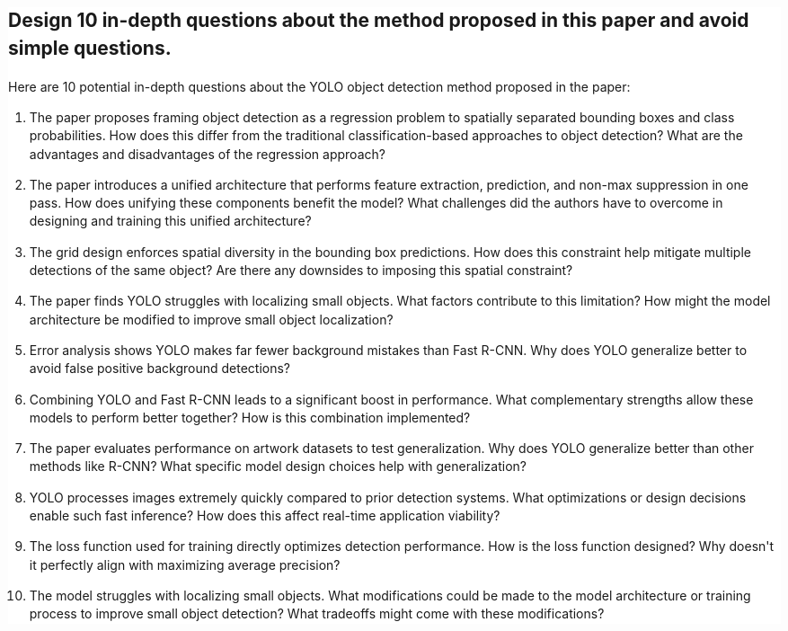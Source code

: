 
## Design 10 in-depth questions about the method proposed in this paper and avoid simple questions.

 Here are 10 potential in-depth questions about the YOLO object detection method proposed in the paper:

1. The paper proposes framing object detection as a regression problem to spatially separated bounding boxes and class probabilities. How does this differ from the traditional classification-based approaches to object detection? What are the advantages and disadvantages of the regression approach?

2. The paper introduces a unified architecture that performs feature extraction, prediction, and non-max suppression in one pass. How does unifying these components benefit the model? What challenges did the authors have to overcome in designing and training this unified architecture?

3. The grid design enforces spatial diversity in the bounding box predictions. How does this constraint help mitigate multiple detections of the same object? Are there any downsides to imposing this spatial constraint? 

4. The paper finds YOLO struggles with localizing small objects. What factors contribute to this limitation? How might the model architecture be modified to improve small object localization?

5. Error analysis shows YOLO makes far fewer background mistakes than Fast R-CNN. Why does YOLO generalize better to avoid false positive background detections?

6. Combining YOLO and Fast R-CNN leads to a significant boost in performance. What complementary strengths allow these models to perform better together? How is this combination implemented?

7. The paper evaluates performance on artwork datasets to test generalization. Why does YOLO generalize better than other methods like R-CNN? What specific model design choices help with generalization?

8. YOLO processes images extremely quickly compared to prior detection systems. What optimizations or design decisions enable such fast inference? How does this affect real-time application viability?

9. The loss function used for training directly optimizes detection performance. How is the loss function designed? Why doesn't it perfectly align with maximizing average precision?

10. The model struggles with localizing small objects. What modifications could be made to the model architecture or training process to improve small object detection? What tradeoffs might come with these modifications?
